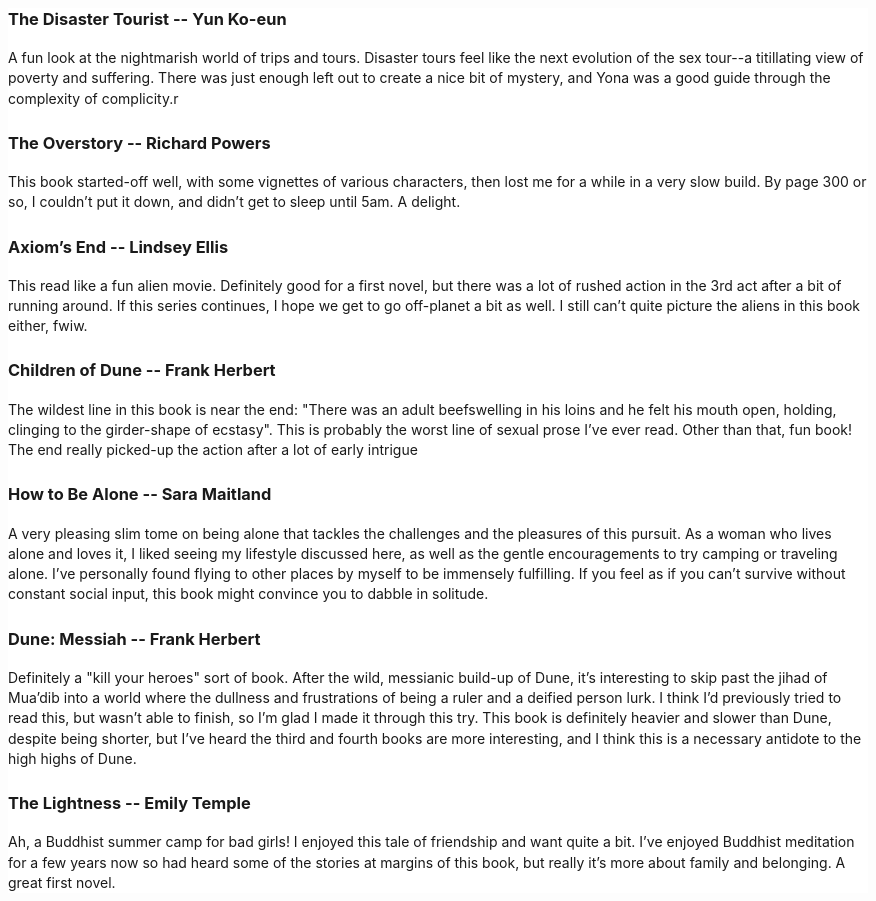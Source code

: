 ### The Disaster Tourist -- Yun Ko-eun

A fun look at the nightmarish world of trips and tours. Disaster tours feel like
the next evolution of the sex tour--a titillating view of poverty and suffering.
There was just enough left out to create a nice bit of mystery, and Yona was a
good guide through the complexity of complicity.r

### The Overstory -- Richard Powers

This book started-off well, with some vignettes of various characters, then lost
me for a while in a very slow build. By page 300 or so, I couldn’t put it down,
and didn’t get to sleep until 5am. A delight.

### Axiom’s End -- Lindsey Ellis

This read like a fun alien movie. Definitely good for a first novel, but there
was a lot of rushed action in the 3rd act after a bit of running around. If this
series continues, I hope we get to go off-planet a bit as well. I still can’t
quite picture the aliens in this book either, fwiw.

### Children of Dune -- Frank Herbert

The wildest line in this book is near the end: "There was an adult beefswelling
in his loins and he felt his mouth open, holding, clinging to the girder-shape
of ecstasy". This is probably the worst line of sexual prose I’ve ever read.
Other than that, fun book! The end really picked-up the action after a lot of
early intrigue

### How to Be Alone -- Sara Maitland

A very pleasing slim tome on being alone that tackles the challenges and the
pleasures of this pursuit. As a woman who lives alone and loves it, I liked
seeing my lifestyle discussed here, as well as the gentle encouragements to try
camping or traveling alone. I’ve personally found flying to other places by
myself to be immensely fulfilling. If you feel as if you can’t survive without
constant social input, this book might convince you to dabble in solitude.

### Dune: Messiah -- Frank Herbert

Definitely a "kill your heroes" sort of book. After the wild, messianic build-up
of Dune, it’s interesting to skip past the jihad of Mua’dib into a world where
the dullness and frustrations of being a ruler and a deified person lurk. I
think I’d previously tried to read this, but wasn’t able to finish, so I’m glad
I made it through this try. This book is definitely heavier and slower than
Dune, despite being shorter, but I’ve heard the third and fourth books are more
interesting, and I think this is a necessary antidote to the high highs of Dune.

### The Lightness -- Emily Temple

Ah, a Buddhist summer camp for bad girls! I enjoyed this tale of friendship and
want quite a bit. I’ve enjoyed Buddhist meditation for a few years now so had
heard some of the stories at margins of this book, but really it’s more about
family and belonging. A great first novel.
